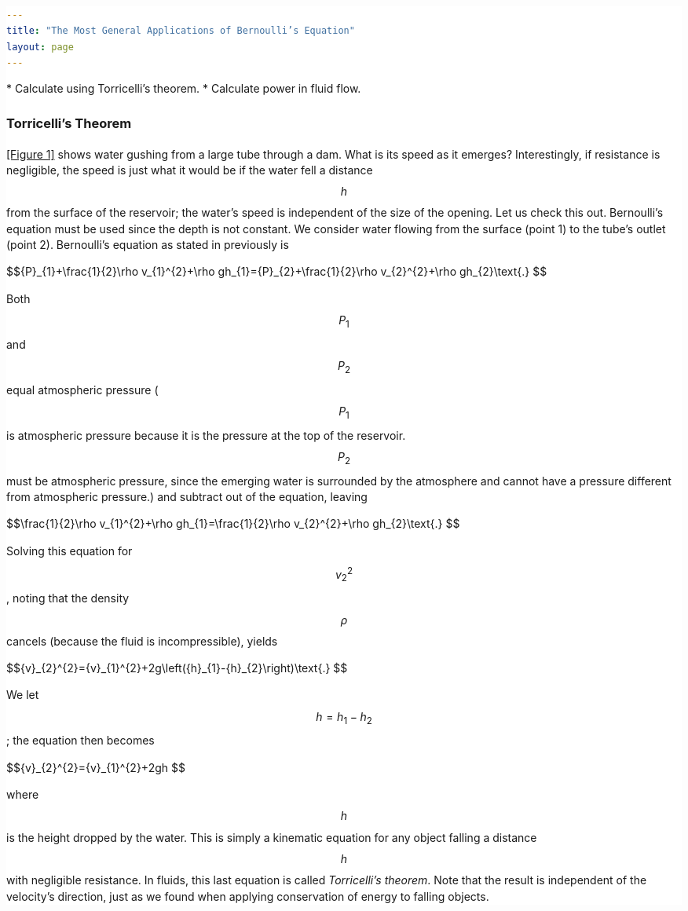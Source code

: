 ```yaml
---
title: "The Most General Applications of Bernoulli’s Equation"
layout: page
---
```


<div class="abstract" markdown="1">
* Calculate using Torricelli’s theorem.
* Calculate power in fluid flow.
</div>

### Torricelli’s Theorem

[[Figure 1]](#Figure1) shows water gushing from a large tube through a dam. What
is its speed as it emerges? Interestingly, if resistance is negligible, the
speed is just what it would be if the water fell a distance $$h $$ from the
surface of the reservoir; the water’s speed is independent of the size of the
opening. Let us check this out. Bernoulli’s equation must be used since the
depth is not constant. We consider water flowing from the surface (point 1) to
the tube’s outlet (point 2). Bernoulli’s equation as stated in previously is

<div class="equation" id="import-auto-id2679980">
 $${P}_{1}+\frac{1}{2}\rho v_{1}^{2}+\rho gh_{1}={P}_{2}+\frac{1}{2}\rho v_{2}^{2}+\rho gh_{2}\text{.} $$
</div>

Both $${P}_{1} $$ and $${P}_{2} $$ equal atmospheric pressure ( $${P}_{1} $$ is
atmospheric pressure because it is the pressure at the top of the reservoir.
$${P}_{2} $$ must be atmospheric pressure, since the emerging water is
surrounded by the atmosphere and cannot have a pressure different from
atmospheric pressure.) and subtract out of the equation, leaving

<div class="equation" id="import-auto-id2653363">
 $$\frac{1}{2}\rho v_{1}^{2}+\rho gh_{1}=\frac{1}{2}\rho v_{2}^{2}+\rho gh_{2}\text{.} $$
</div>

Solving this equation for $${v}_{2}^{2} $$ , noting that the density $$\rho $$
cancels (because the fluid is incompressible), yields

<div class="equation" id="import-auto-id2654856">
 $${v}_{2}^{2}={v}_{1}^{2}+2g\left({h}_{1}-{h}_{2}\right)\text{.} $$
</div>

We let $$h={h}_{1}-{h}_{2} $$ ; the equation then becomes

<div class="equation" id="import-auto-id3356178">
 $${v}_{2}^{2}={v}_{1}^{2}+2gh $$
</div>

where $$h $$ is the height dropped by the water. This is simply a kinematic
equation for any object falling a distance $$h $$ with negligible resistance. In
fluids, this last equation is called *Torricelli’s theorem*. Note that the
result is independent of the velocity’s direction, just as we found when
applying conservation of energy to falling objects.
